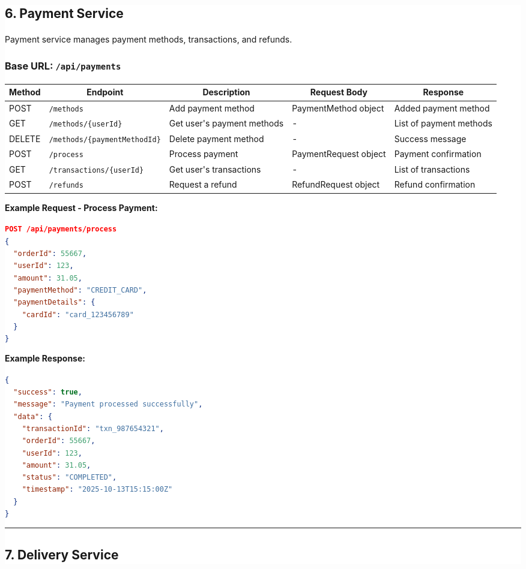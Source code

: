 
## 6. Payment Service

Payment service manages payment methods, transactions, and refunds.

### Base URL: `/api/payments`

| Method | Endpoint                          | Description                     | Request Body                   | Response                     |
|--------|------------------------------------|----------------------------------|--------------------------------|------------------------------|
| POST   | `/methods`                         | Add payment method               | PaymentMethod object           | Added payment method         |
| GET    | `/methods/{userId}`                | Get user's payment methods        | -                               | List of payment methods      |
| DELETE | `/methods/{paymentMethodId}`       | Delete payment method            | -                               | Success message              |
| POST   | `/process`                         | Process payment                  | PaymentRequest object          | Payment confirmation         |
| GET    | `/transactions/{userId}`           | Get user's transactions          | -                               | List of transactions         |
| POST   | `/refunds`                         | Request a refund                 | RefundRequest object           | Refund confirmation          |

**Example Request - Process Payment:**
```json
POST /api/payments/process
{
  "orderId": 55667,
  "userId": 123,
  "amount": 31.05,
  "paymentMethod": "CREDIT_CARD",
  "paymentDetails": {
    "cardId": "card_123456789"
  }
}
```

**Example Response:**
```json
{
  "success": true,
  "message": "Payment processed successfully",
  "data": {
    "transactionId": "txn_987654321",
    "orderId": 55667,
    "userId": 123,
    "amount": 31.05,
    "status": "COMPLETED",
    "timestamp": "2025-10-13T15:15:00Z"
  }
}
```

---

## 7. Delivery Service
